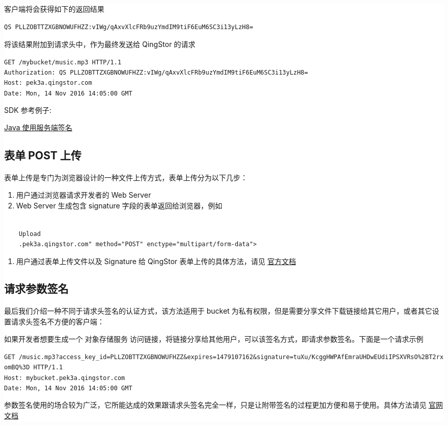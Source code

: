 客户端将会获得如下的返回结果

```bash
QS PLLZOBTTZXGBNOWUFHZZ:vIWg/qAxvXlcFRb9uzYmdIM9tiF6EuM6SC3i13yLzH8=
```

将该结果附加到请求头中，作为最终发送给 QingStor 的请求

```http
GET /mybucket/music.mp3 HTTP/1.1
Authorization: QS PLLZOBTTZXGBNOWUFHZZ:vIWg/qAxvXlcFRb9uzYmdIM9tiF6EuM6SC3i13yLzH8=
Host: pek3a.qingstor.com
Date: Mon, 14 Nov 2016 14:05:00 GMT
```

SDK 参考例子:

[Java 使用服务端签名](/storage/object-storage/sdk/java/)



## 表单 POST 上传

表单上传是专门为浏览器设计的一种文件上传方式，表单上传分为以下几步：

1. 用户通过浏览器请求开发者的 Web Server
1. Web Server 生成包含 signature 字段的表单返回给浏览器，例如

```html

    Upload
    .pek3a.qingstor.com" method="POST" enctype="multipart/form-data">

```

1. 用户通过表单上传文件以及 Signature 给 QingStor 表单上传的具体方法，请见 [官方文档](../../api/object/post/)

## 请求参数签名

最后我们介绍一种不同于请求头签名的认证方式，该方法适用于 bucket 为私有权限，但是需要分享文件下载链接给其它用户，或者其它设置请求头签名不方便的客户端：

如果开发者想要生成一个 对象存储服务 访问链接，将链接分享给其他用户，可以该签名方式，即请求参数签名。下面是一个请求示例

```http
GET /music.mp3?access_key_id=PLLZOBTTZXGBNOWUFHZZ&expires=1479107162&signature=tuXu/KcggHWPAfEmraUHDwEUdiIPSXVRsO%2BT2rxomBQ%3D HTTP/1.1
Host: mybucket.pek3a.qingstor.com
Date: Mon, 14 Nov 2016 14:05:00 GMT
```

参数签名使用的场合较为广泛，它所能达成的效果跟请求头签名完全一样，只是让附带签名的过程更加方便和易于使用。具体方法请见 [官网文档](../../api/signature/)


